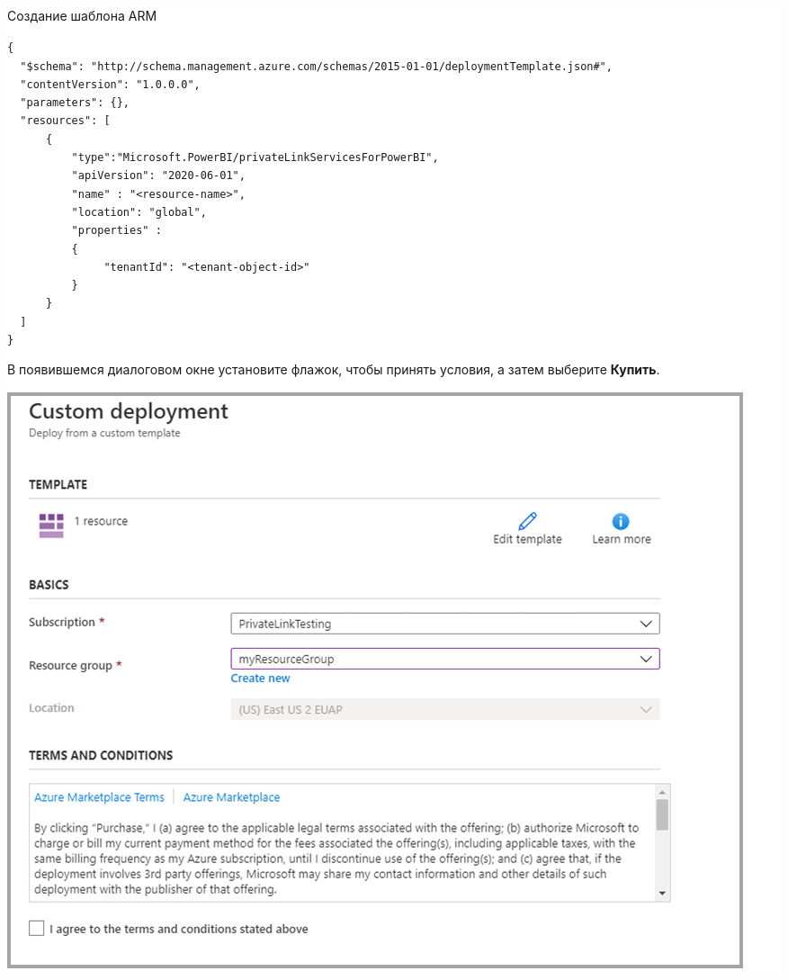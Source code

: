 Создание шаблона ARM 

```
{
  "$schema": "http://schema.management.azure.com/schemas/2015-01-01/deploymentTemplate.json#",
  "contentVersion": "1.0.0.0",
  "parameters": {},
  "resources": [
      {
          "type":"Microsoft.PowerBI/privateLinkServicesForPowerBI",
          "apiVersion": "2020-06-01",
          "name" : "<resource-name>",
          "location": "global",
          "properties" : 
          {
               "tenantId": "<tenant-object-id>"
          }
      }
  ]
}
```

В появившемся диалоговом окне установите флажок, чтобы принять условия, а затем выберите **Купить**.

![Примите условия, а затем купите шаблон](media/service-security-private-links/service-private-links-02.png)
